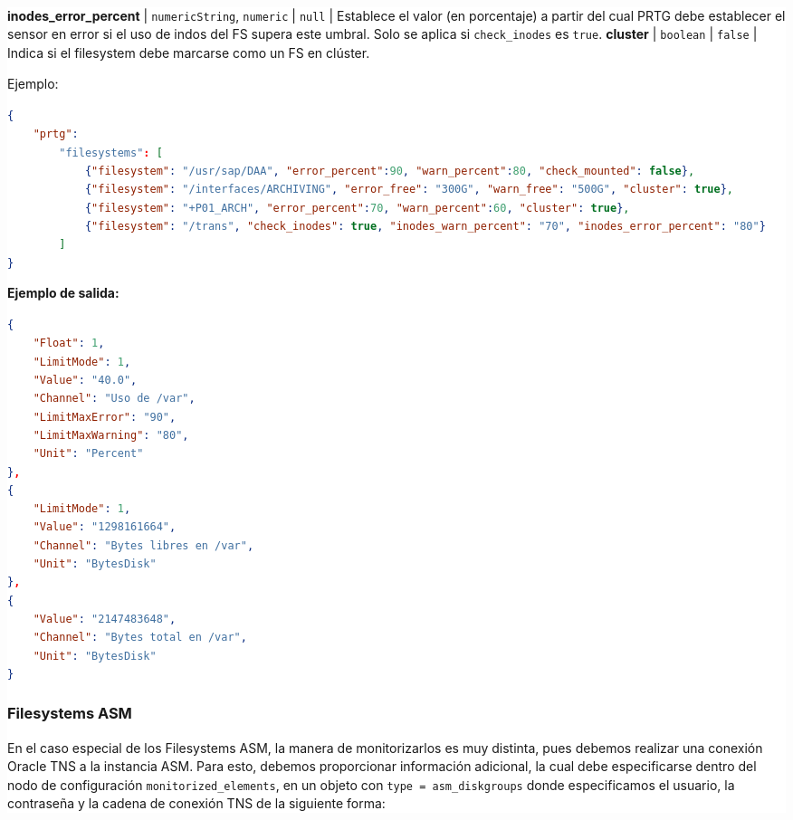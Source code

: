 **inodes_error_percent** | `numericString`, `numeric` | `null` | Establece el valor (en porcentaje) a partir del cual PRTG debe establecer el sensor en error si el uso de indos del FS supera este umbral. Solo se aplica si `check_inodes` es `true`.
**cluster** | `boolean` | `false` | Indica si el filesystem debe marcarse como un FS en clúster.


Ejemplo:
```json
{
	"prtg":
		"filesystems": [
			{"filesystem": "/usr/sap/DAA", "error_percent":90, "warn_percent":80, "check_mounted": false},
			{"filesystem": "/interfaces/ARCHIVING", "error_free": "300G", "warn_free": "500G", "cluster": true},
			{"filesystem": "+P01_ARCH", "error_percent":70, "warn_percent":60, "cluster": true},
			{"filesystem": "/trans", "check_inodes": true, "inodes_warn_percent": "70", "inodes_error_percent": "80"}
		]
}
```

**Ejemplo de salida:**
```json
{
    "Float": 1,
    "LimitMode": 1,
    "Value": "40.0",
    "Channel": "Uso de /var",
    "LimitMaxError": "90",
    "LimitMaxWarning": "80",
    "Unit": "Percent"
},
{
    "LimitMode": 1,
    "Value": "1298161664",
    "Channel": "Bytes libres en /var",
    "Unit": "BytesDisk"
},
{
    "Value": "2147483648",
    "Channel": "Bytes total en /var",
    "Unit": "BytesDisk"
}
```


### Filesystems ASM
En el caso especial de los Filesystems ASM, la manera de monitorizarlos es  muy distinta, pues debemos realizar una conexión Oracle TNS a la instancia ASM. Para esto, debemos proporcionar información adicional, la cual debe especificarse dentro del nodo de configuración `monitorized_elements`, en un objeto con `type = asm_diskgroups` donde especificamos el usuario, la contraseña y la cadena de conexión TNS de la siguiente forma:
